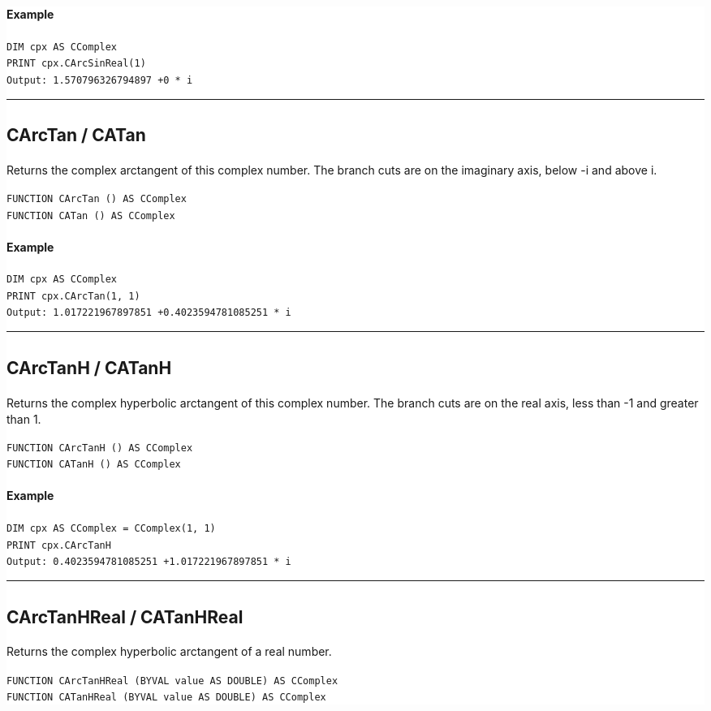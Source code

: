 #### Example

```
DIM cpx AS CComplex
PRINT cpx.CArcSinReal(1)
Output: 1.570796326794897 +0 * i
```
---

## <a name="carctan"></a>CArcTan / CATan

Returns the complex arctangent of this complex number. The branch cuts are on the imaginary axis, below -i and above i.

```
FUNCTION CArcTan () AS CComplex
FUNCTION CATan () AS CComplex
```

#### Example

```
DIM cpx AS CComplex
PRINT cpx.CArcTan(1, 1)
Output: 1.017221967897851 +0.4023594781085251 * i
```
---

## <a name="carctanh"></a>CArcTanH / CATanH

Returns the complex hyperbolic arctangent of this complex number. The branch cuts are on the real axis, less than -1 and greater than 1.

```
FUNCTION CArcTanH () AS CComplex
FUNCTION CATanH () AS CComplex
```

#### Example

```
DIM cpx AS CComplex = CComplex(1, 1)
PRINT cpx.CArcTanH
Output: 0.4023594781085251 +1.017221967897851 * i
```
---

## <a name="carctanhreal"></a>CArcTanHReal / CATanHReal

Returns the complex hyperbolic arctangent of a real number.

```
FUNCTION CArcTanHReal (BYVAL value AS DOUBLE) AS CComplex
FUNCTION CATanHReal (BYVAL value AS DOUBLE) AS CComplex
```
